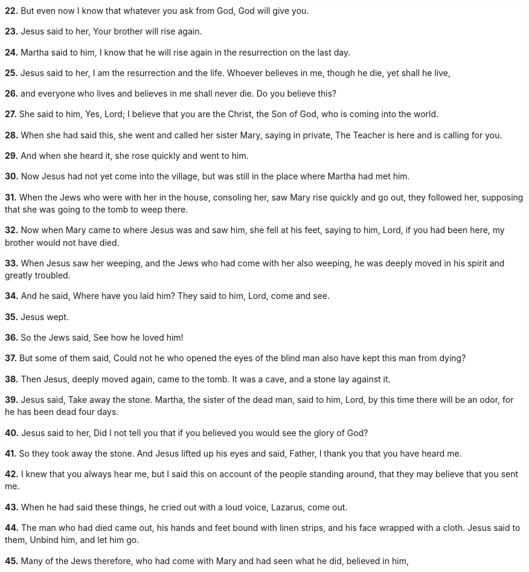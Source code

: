 **22.** But even now I know that whatever you ask from God, God will give you. 

**23.** Jesus said to her, Your brother will rise again. 

**24.** Martha said to him, I know that he will rise again in the resurrection on the last day. 

**25.** Jesus said to her, I am the resurrection and the life. Whoever believes in me, though he die, yet shall he live, 

**26.** and everyone who lives and believes in me shall never die. Do you believe this? 

**27.** She said to him, Yes, Lord; I believe that you are the Christ, the Son of God, who is coming into the world. 

**28.** When she had said this, she went and called her sister Mary, saying in private, The Teacher is here and is calling for you. 

**29.** And when she heard it, she rose quickly and went to him. 

**30.** Now Jesus had not yet come into the village, but was still in the place where Martha had met him. 

**31.** When the Jews who were with her in the house, consoling her, saw Mary rise quickly and go out, they followed her, supposing that she was going to the tomb to weep there. 

**32.** Now when Mary came to where Jesus was and saw him, she fell at his feet, saying to him, Lord, if you had been here, my brother would not have died. 

**33.** When Jesus saw her weeping, and the Jews who had come with her also weeping, he was deeply moved in his spirit and greatly troubled. 

**34.** And he said, Where have you laid him? They said to him, Lord, come and see. 

**35.** Jesus wept. 

**36.** So the Jews said, See how he loved him! 

**37.** But some of them said, Could not he who opened the eyes of the blind man also have kept this man from dying? 

**38.** Then Jesus, deeply moved again, came to the tomb. It was a cave, and a stone lay against it. 

**39.** Jesus said, Take away the stone. Martha, the sister of the dead man, said to him, Lord, by this time there will be an odor, for he has been dead four days. 

**40.** Jesus said to her, Did I not tell you that if you believed you would see the glory of God? 

**41.** So they took away the stone. And Jesus lifted up his eyes and said, Father, I thank you that you have heard me. 

**42.** I knew that you always hear me, but I said this on account of the people standing around, that they may believe that you sent me. 

**43.** When he had said these things, he cried out with a loud voice, Lazarus, come out. 

**44.** The man who had died came out, his hands and feet bound with linen strips, and his face wrapped with a cloth. Jesus said to them, Unbind him, and let him go. 

**45.** Many of the Jews therefore, who had come with Mary and had seen what he did, believed in him, 

